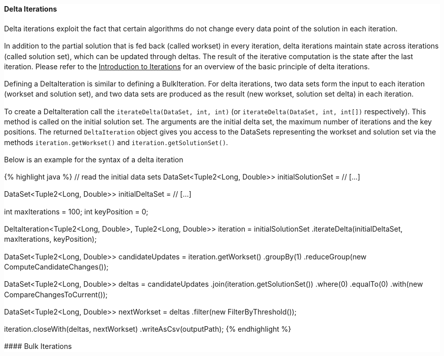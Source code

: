#### Delta Iterations

Delta iterations exploit the fact that certain algorithms do not change every data point of the
solution in each iteration.

In addition to the partial solution that is fed back (called workset) in every iteration, delta
iterations maintain state across iterations (called solution set), which can be updated through
deltas. The result of the iterative computation is the state after the last iteration. Please refer
to the [Introduction to Iterations](iterations.html) for an overview of the basic principle of delta
iterations.

Defining a DeltaIteration is similar to defining a BulkIteration. For delta iterations, two data
sets form the input to each iteration (workset and solution set), and two data sets are produced as
the result (new workset, solution set delta) in each iteration.

To create a DeltaIteration call the `iterateDelta(DataSet, int, int)` (or `iterateDelta(DataSet,
int, int[])` respectively). This method is called on the initial solution set. The arguments are the
initial delta set, the maximum number of iterations and the key positions. The returned
`DeltaIteration` object gives you access to the DataSets representing the workset and solution set
via the methods `iteration.getWorkset()` and `iteration.getSolutionSet()`.

Below is an example for the syntax of a delta iteration

{% highlight java %}
// read the initial data sets
DataSet<Tuple2<Long, Double>> initialSolutionSet = // [...]

DataSet<Tuple2<Long, Double>> initialDeltaSet = // [...]

int maxIterations = 100;
int keyPosition = 0;

DeltaIteration<Tuple2<Long, Double>, Tuple2<Long, Double>> iteration = initialSolutionSet
    .iterateDelta(initialDeltaSet, maxIterations, keyPosition);

DataSet<Tuple2<Long, Double>> candidateUpdates = iteration.getWorkset()
    .groupBy(1)
    .reduceGroup(new ComputeCandidateChanges());

DataSet<Tuple2<Long, Double>> deltas = candidateUpdates
    .join(iteration.getSolutionSet())
    .where(0)
    .equalTo(0)
    .with(new CompareChangesToCurrent());

DataSet<Tuple2<Long, Double>> nextWorkset = deltas
    .filter(new FilterByThreshold());

iteration.closeWith(deltas, nextWorkset)
	.writeAsCsv(outputPath);
{% endhighlight %}

</div>
<div data-lang="scala" markdown="1">
#### Bulk Iterations
